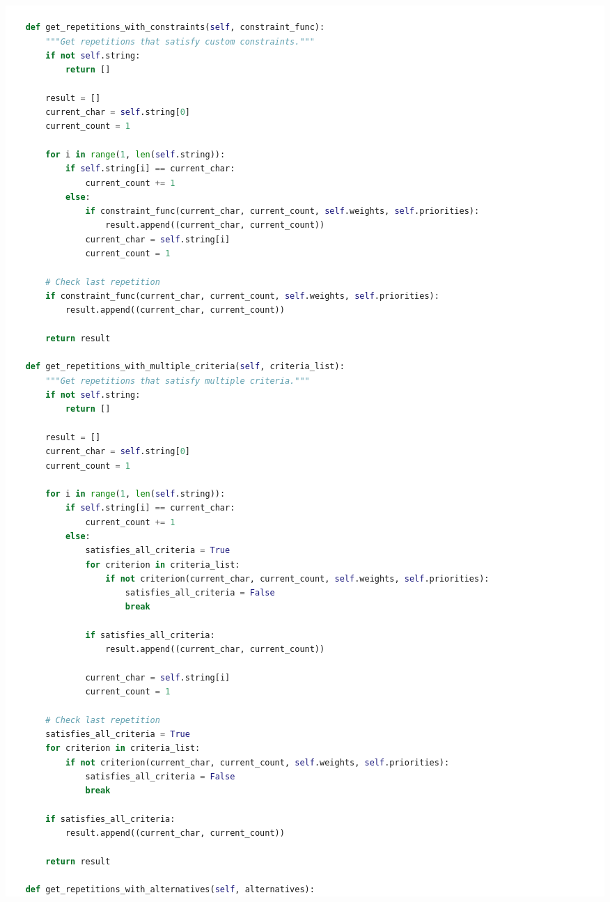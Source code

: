```python
    
    def get_repetitions_with_constraints(self, constraint_func):
        """Get repetitions that satisfy custom constraints."""
        if not self.string:
            return []
        
        result = []
        current_char = self.string[0]
        current_count = 1
        
        for i in range(1, len(self.string)):
            if self.string[i] == current_char:
                current_count += 1
            else:
                if constraint_func(current_char, current_count, self.weights, self.priorities):
                    result.append((current_char, current_count))
                current_char = self.string[i]
                current_count = 1
        
        # Check last repetition
        if constraint_func(current_char, current_count, self.weights, self.priorities):
            result.append((current_char, current_count))
        
        return result
    
    def get_repetitions_with_multiple_criteria(self, criteria_list):
        """Get repetitions that satisfy multiple criteria."""
        if not self.string:
            return []
        
        result = []
        current_char = self.string[0]
        current_count = 1
        
        for i in range(1, len(self.string)):
            if self.string[i] == current_char:
                current_count += 1
            else:
                satisfies_all_criteria = True
                for criterion in criteria_list:
                    if not criterion(current_char, current_count, self.weights, self.priorities):
                        satisfies_all_criteria = False
                        break
                
                if satisfies_all_criteria:
                    result.append((current_char, current_count))
                
                current_char = self.string[i]
                current_count = 1
        
        # Check last repetition
        satisfies_all_criteria = True
        for criterion in criteria_list:
            if not criterion(current_char, current_count, self.weights, self.priorities):
                satisfies_all_criteria = False
                break
        
        if satisfies_all_criteria:
            result.append((current_char, current_count))
        
        return result
    
    def get_repetitions_with_alternatives(self, alternatives):
```